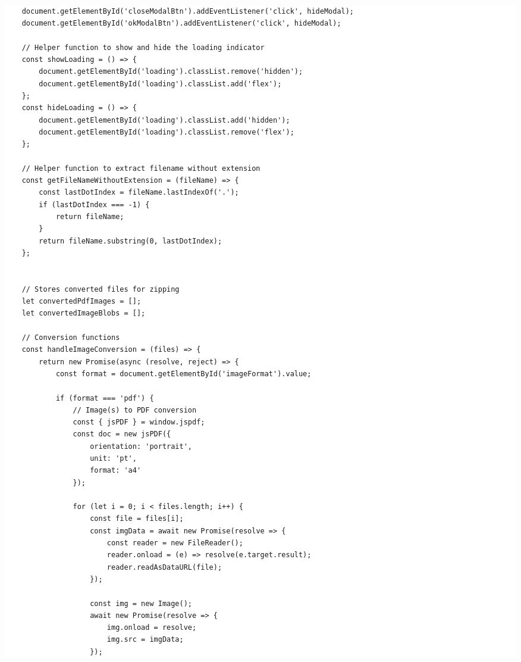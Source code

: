         document.getElementById('closeModalBtn').addEventListener('click', hideModal);
        document.getElementById('okModalBtn').addEventListener('click', hideModal);

        // Helper function to show and hide the loading indicator
        const showLoading = () => {
            document.getElementById('loading').classList.remove('hidden');
            document.getElementById('loading').classList.add('flex');
        };
        const hideLoading = () => {
            document.getElementById('loading').classList.add('hidden');
            document.getElementById('loading').classList.remove('flex');
        };
        
        // Helper function to extract filename without extension
        const getFileNameWithoutExtension = (fileName) => {
            const lastDotIndex = fileName.lastIndexOf('.');
            if (lastDotIndex === -1) {
                return fileName;
            }
            return fileName.substring(0, lastDotIndex);
        };


        // Stores converted files for zipping
        let convertedPdfImages = [];
        let convertedImageBlobs = [];

        // Conversion functions
        const handleImageConversion = (files) => {
            return new Promise(async (resolve, reject) => {
                const format = document.getElementById('imageFormat').value;

                if (format === 'pdf') {
                    // Image(s) to PDF conversion
                    const { jsPDF } = window.jspdf;
                    const doc = new jsPDF({
                        orientation: 'portrait',
                        unit: 'pt',
                        format: 'a4'
                    });

                    for (let i = 0; i < files.length; i++) {
                        const file = files[i];
                        const imgData = await new Promise(resolve => {
                            const reader = new FileReader();
                            reader.onload = (e) => resolve(e.target.result);
                            reader.readAsDataURL(file);
                        });

                        const img = new Image();
                        await new Promise(resolve => {
                            img.onload = resolve;
                            img.src = imgData;
                        });
                        